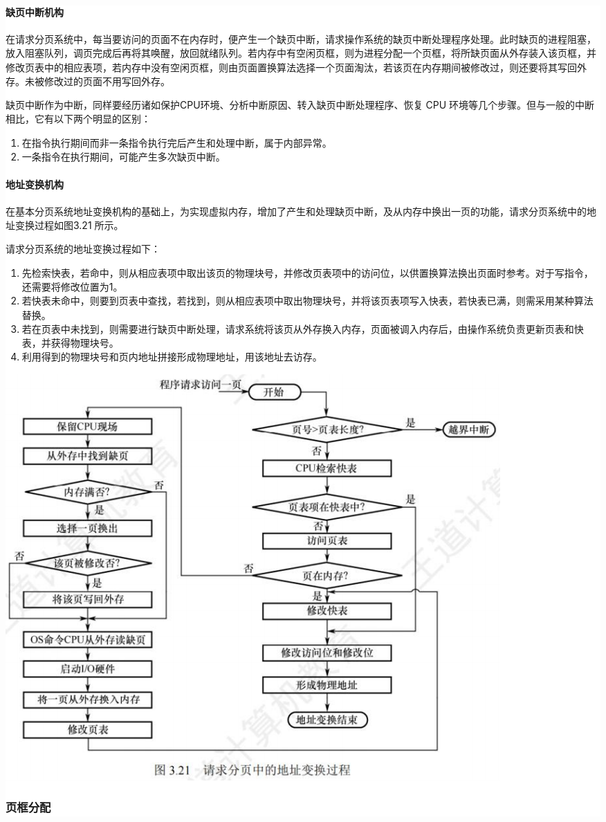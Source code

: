 #### 缺页中断机构

​	在请求分页系统中，每当要访问的页面不在内存时，便产生一个缺页中断，请求操作系统的缺页中断处理程序处理。此时缺页的进程阻塞，放入阻塞队列，调页完成后再将其唤醒，放回就绪队列。若内存中有空闲页框，则为进程分配一个页框，将所缺页面从外存装入该页框，并修改页表中的相应表项，若内存中没有空闲页框，则由页面置换算法选择一个页面淘汰，若该页在内存期间被修改过，则还要将其写回外存。未被修改过的页面不用写回外存。

​	缺页中断作为中断，同样要经历诸如保护CPU环境、分析中断原因、转入缺页中断处理程序、恢复 CPU 环境等几个步骤。但与一般的中断相比，它有以下两个明显的区别：

1. 在指令执行期间而非一条指令执行完后产生和处理中断，属于内部异常。
2. 一条指令在执行期间，可能产生多次缺页中断。

#### 地址变换机构

​	在基本分页系统地址变换机构的基础上，为实现虚拟内存，增加了产生和处理缺页中断，及从内存中换出一页的功能，请求分页系统中的地址变换过程如图3.21 所示。

请求分页系统的地址变换过程如下：

1. 先检索快表，若命中，则从相应表项中取出该页的物理块号，并修改页表项中的访问位，以供置换算法换出页面时参考。对于写指令，还需要将修改位置为1。
2. 若快表未命中，则要到页表中查找，若找到，则从相应表项中取出物理块号，并将该页表项写入快表，若快表已满，则需采用某种算法替换。
3. 若在页表中未找到，则需要进行缺页中断处理，请求系统将该页从外存换入内存，页面被调入内存后，由操作系统负责更新页表和快表，并获得物理块号。
4. 利用得到的物理块号和页内地址拼接形成物理地址，用该地址去访存。

<img src="./assets/image-20241211133937765.png" alt="image-20241211133937765" style="zoom：67%；" />

### 页框分配
